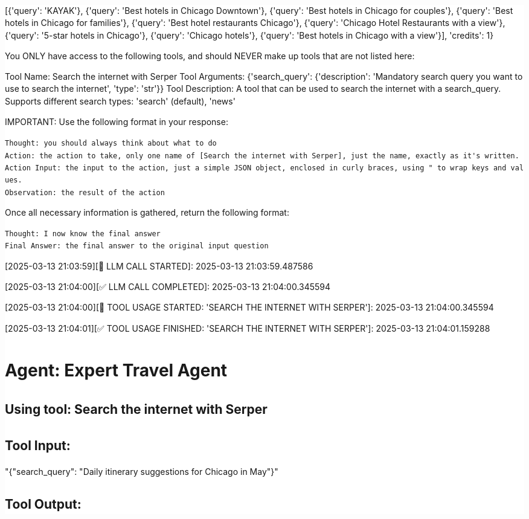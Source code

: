 [{'query': 'KAYAK'}, {'query': 'Best hotels in Chicago Downtown'}, {'query': 'Best hotels in Chicago for couples'}, {'query': 'Best hotels in Chicago for families'}, {'query': 'Best hotel restaurants Chicago'}, {'query': 'Chicago Hotel Restaurants with a view'}, {'query': '5-star hotels in Chicago'}, {'query': 'Chicago hotels'}, {'query': 'Best hotels in Chicago with a view'}], 'credits': 1}


You ONLY have access to the following tools, and should NEVER make up tools that are not listed here:

Tool Name: Search the internet with Serper
Tool Arguments: {'search_query': {'description': 'Mandatory search query you want to use to search the internet', 'type': 'str'}}
Tool Description: A tool that can be used to search the internet with a search_query. Supports different search types: 'search' (default), 'news'

IMPORTANT: Use the following format in your response:

```
Thought: you should always think about what to do
Action: the action to take, only one name of [Search the internet with Serper], just the name, exactly as it's written.
Action Input: the input to the action, just a simple JSON object, enclosed in curly braces, using " to wrap keys and values.
Observation: the result of the action
```

Once all necessary information is gathered, return the following format:

```
Thought: I now know the final answer
Final Answer: the final answer to the original input question
```
 
[2025-03-13 21:03:59][🤖 LLM CALL STARTED]: 2025-03-13 21:03:59.487586
 
[2025-03-13 21:04:00][✅ LLM CALL COMPLETED]: 2025-03-13 21:04:00.345594
 
[2025-03-13 21:04:00][🤖 TOOL USAGE STARTED: 'SEARCH THE INTERNET WITH SERPER']: 2025-03-13 21:04:00.345594
 
[2025-03-13 21:04:01][✅ TOOL USAGE FINISHED: 'SEARCH THE INTERNET WITH SERPER']: 2025-03-13 21:04:01.159288


# Agent: Expert Travel Agent
## Using tool: Search the internet with Serper
## Tool Input:
"{\"search_query\": \"Daily itinerary suggestions for Chicago in May\"}"
## Tool Output: